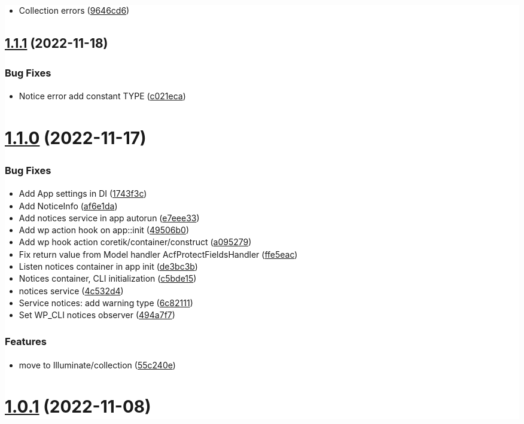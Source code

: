 * Collection errors ([9646cd6](https://github.com/idetik/coretik/commit/9646cd66d2842045de9f269e5544116344156761))

## [1.1.1](https://github.com/idetik/coretik/compare/v1.1.0...v1.1.1) (2022-11-18)


### Bug Fixes

* Notice error add constant TYPE ([c021eca](https://github.com/idetik/coretik/commit/c021eca61df8d756a5d1436e3582aa3cae21bf7f))

# [1.1.0](https://github.com/idetik/coretik/compare/v1.0.1...v1.1.0) (2022-11-17)


### Bug Fixes

* Add App settings in DI ([1743f3c](https://github.com/idetik/coretik/commit/1743f3ce41edc0afdeb37785a13870e7d1e6ad33))
* Add NoticeInfo ([af6e1da](https://github.com/idetik/coretik/commit/af6e1da884f72a7681349ef478e65f26f861fec9))
* Add notices service in app autorun ([e7eee33](https://github.com/idetik/coretik/commit/e7eee339b170d7136412938a5d8f51bf3aee4259))
* Add wp action hook on app::init ([49506b0](https://github.com/idetik/coretik/commit/49506b02ef0a815b74239477c681c0bd3c5c6f0a))
* Add wp hook action coretik/container/construct ([a095279](https://github.com/idetik/coretik/commit/a095279605e8ef4360bb872400629b26301d65f4))
* Fix return value from Model handler AcfProtectFieldsHandler ([ffe5eac](https://github.com/idetik/coretik/commit/ffe5eac3d04577275d66c0da46f99f712dcf440f))
* Listen notices container in app init ([de3bc3b](https://github.com/idetik/coretik/commit/de3bc3bf7cbbb513f8468eddaf323eca9cb558da))
* Notices container, CLI initialization ([c5bde15](https://github.com/idetik/coretik/commit/c5bde15290b7f04120f84c5d94d7fc6e81f8e253))
* notices service ([4c532d4](https://github.com/idetik/coretik/commit/4c532d4a51b835f17c0300f383d01baf0bcccf09))
* Service notices: add warning type ([6c82111](https://github.com/idetik/coretik/commit/6c8211121cf3fc9d9e2cee2843f0f9ba471a8b59))
* Set WP_CLI notices observer ([494a7f7](https://github.com/idetik/coretik/commit/494a7f7cf5d3f8e8bcee01f8c87160892e0d3dca))


### Features

* move to Illuminate/collection ([55c240e](https://github.com/idetik/coretik/commit/55c240e0dc5151bd84a5fb44e80ea53347165784))

# [1.0.1](https://github.com/idetik/coretik/compare/v1.0.0...v2.0.0) (2022-11-08)

